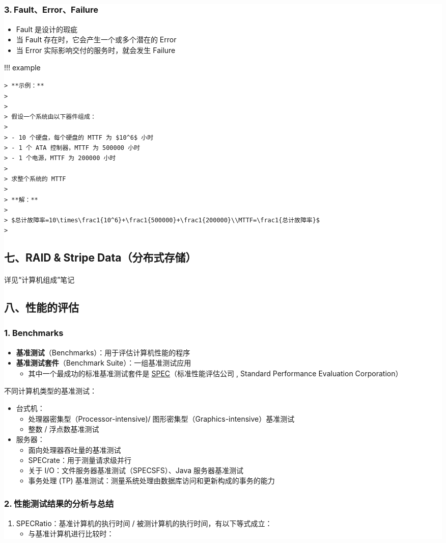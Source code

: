 
### 3. Fault、Error、Failure

- Fault 是设计的瑕疵
- 当 Fault 存在时，它会产生一个或多个潜在的 Error
- 当 Error 实际影响交付的服务时，就会发生 Failure

!!! example

    > **示例：**
    > 
    > 
    > 假设一个系统由以下器件组成：
    > 
    > - 10 个硬盘，每个硬盘的 MTTF 为 $10^6$ 小时
    > - 1 个 ATA 控制器，MTTF 为 500000 小时
    > - 1 个电源，MTTF 为 200000 小时
    > 
    > 求整个系统的 MTTF
    > 
    > **解：**
    > 
    > $总计故障率=10\times\frac1{10^6}+\frac1{500000}+\frac1{200000}\\MTTF=\frac1{总计故障率}$
    > 

## 七、RAID & Stripe Data（分布式存储）

详见“计算机组成”笔记

## 八、性能的评估

### 1. Benchmarks

- **基准测试**（Benchmarks）：用于评估计算机性能的程序
- **基准测试套件**（Benchmark Suite）：一组基准测试应用
    - 其中一个最成功的标准基准测试套件是 [SPEC](https://www.spec.org/)（标准性能评估公司 , Standard Performance Evaluation Corporation）

不同计算机类型的基准测试：

- 台式机：
    - 处理器密集型（Processor-intensive)/ 图形密集型（Graphics-intensive）基准测试
    - 整数 / 浮点数基准测试
- 服务器：
    - 面向处理器吞吐量的基准测试
    - SPECrate：用于测量请求级并行
    - 关于 I/O：文件服务器基准测试（SPECSFS）、Java 服务器基准测试
    - 事务处理 (TP) 基准测试：测量系统处理由数据库访问和更新构成的事务的能力

### 2. 性能测试结果的分析与总结

1. SPECRatio：基准计算机的执行时间 / 被测计算机的执行时间，有以下等式成立：
    - 与基准计算机进行比较时：
    